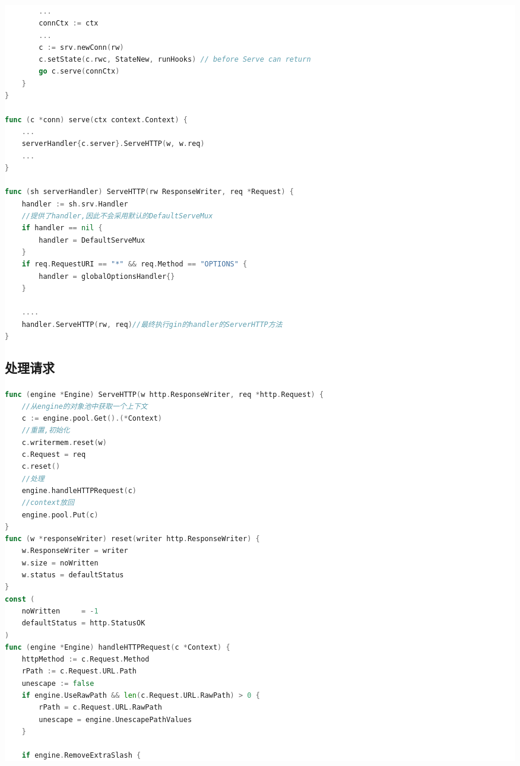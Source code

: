 ```Go
		...
		connCtx := ctx
		...
		c := srv.newConn(rw)
		c.setState(c.rwc, StateNew, runHooks) // before Serve can return
		go c.serve(connCtx)
	}
}

func (c *conn) serve(ctx context.Context) {
	...
	serverHandler{c.server}.ServeHTTP(w, w.req)
	...
}

func (sh serverHandler) ServeHTTP(rw ResponseWriter, req *Request) {
	handler := sh.srv.Handler
	//提供了handler,因此不会采用默认的DefaultServeMux
	if handler == nil {
		handler = DefaultServeMux
	}
	if req.RequestURI == "*" && req.Method == "OPTIONS" {
		handler = globalOptionsHandler{}
	}

	....
	handler.ServeHTTP(rw, req)//最终执行gin的handler的ServerHTTP方法
}
```
## 处理请求
```Go
func (engine *Engine) ServeHTTP(w http.ResponseWriter, req *http.Request) {
	//从engine的对象池中获取一个上下文
	c := engine.pool.Get().(*Context)
	//重置,初始化
	c.writermem.reset(w)
	c.Request = req
	c.reset()
	//处理
	engine.handleHTTPRequest(c)
	//context放回
	engine.pool.Put(c)
}
func (w *responseWriter) reset(writer http.ResponseWriter) {
	w.ResponseWriter = writer
	w.size = noWritten
	w.status = defaultStatus
}
const (
	noWritten     = -1
	defaultStatus = http.StatusOK
)
func (engine *Engine) handleHTTPRequest(c *Context) {
	httpMethod := c.Request.Method
	rPath := c.Request.URL.Path
	unescape := false
	if engine.UseRawPath && len(c.Request.URL.RawPath) > 0 {
		rPath = c.Request.URL.RawPath
		unescape = engine.UnescapePathValues
	}

	if engine.RemoveExtraSlash {
```